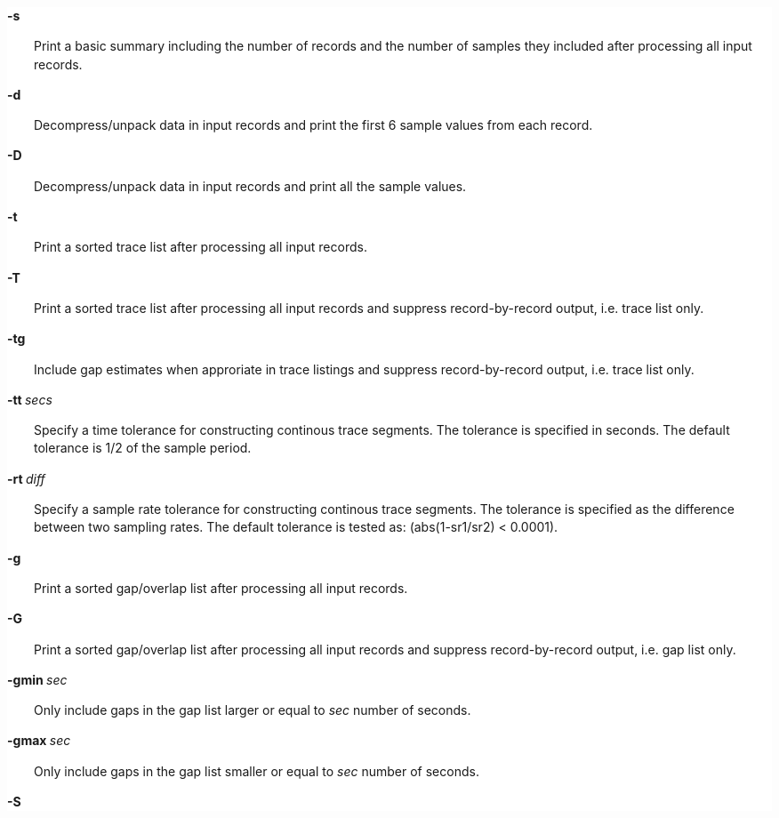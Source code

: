<b>-s</b>

<p style="padding-left: 30px;">Print a basic summary including the number of records and the number of samples they included after processing all input records.</p>

<b>-d</b>

<p style="padding-left: 30px;">Decompress/unpack data in input records and print the first 6 sample values from each record.</p>

<b>-D</b>

<p style="padding-left: 30px;">Decompress/unpack data in input records and print all the sample values.</p>

<b>-t</b>

<p style="padding-left: 30px;">Print a sorted trace list after processing all input records.</p>

<b>-T</b>

<p style="padding-left: 30px;">Print a sorted trace list after processing all input records and suppress record-by-record output, i.e. trace list only.</p>

<b>-tg</b>

<p style="padding-left: 30px;">Include gap estimates when approriate in trace listings and suppress record-by-record output, i.e. trace list only.</p>

<b>-tt </b><i>secs</i>

<p style="padding-left: 30px;">Specify a time tolerance for constructing continous trace segments. The tolerance is specified in seconds.  The default tolerance is 1/2 of the sample period.</p>

<b>-rt </b><i>diff</i>

<p style="padding-left: 30px;">Specify a sample rate tolerance for constructing continous trace segments. The tolerance is specified as the difference between two sampling rates.  The default tolerance is tested as: (abs(1-sr1/sr2) < 0.0001).</p>

<b>-g</b>

<p style="padding-left: 30px;">Print a sorted gap/overlap list after processing all input records.</p>

<b>-G</b>

<p style="padding-left: 30px;">Print a sorted gap/overlap list after processing all input records and suppress record-by-record output, i.e. gap list only.</p>

<b>-gmin </b><i>sec</i>

<p style="padding-left: 30px;">Only include gaps in the gap list larger or equal to <i>sec</i> number of seconds.</p>

<b>-gmax </b><i>sec</i>

<p style="padding-left: 30px;">Only include gaps in the gap list smaller or equal to <i>sec</i> number of seconds.</p>

<b>-S</b>
